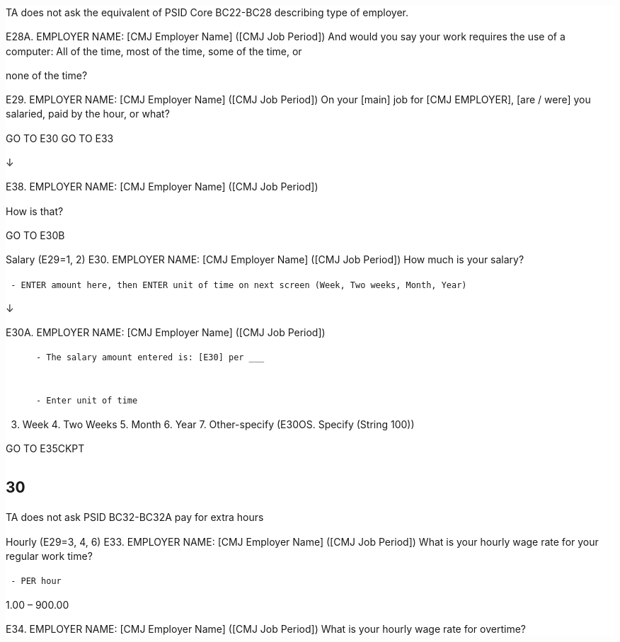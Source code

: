 
TA does not ask the equivalent of PSID Core BC22-BC28 describing type of employer.

E28A. EMPLOYER NAME: [CMJ Employer Name] ([CMJ Job Period])
And would you say your work requires the use of a computer: All of the time, most of the time, some of the time, or

none of the time?


E29. EMPLOYER NAME: [CMJ Employer Name] ([CMJ Job Period])
On your [main] job for [CMJ EMPLOYER], [are / were] you salaried, paid by the hour, or what?


GO TO E30 GO TO E33


↓


E38. EMPLOYER NAME: [CMJ Employer Name] ([CMJ Job Period])

How is that?


GO TO E30B


Salary (E29=1, 2)
E30. EMPLOYER NAME: [CMJ Employer Name] ([CMJ Job Period])
How much is your salary?

     - ENTER amount here, then ENTER unit of time on next screen (Week, Two weeks, Month, Year)


↓


E30A. EMPLOYER NAME: [CMJ Employer Name] ([CMJ Job Period])

          - The salary amount entered is: [E30] per ___


          - Enter unit of time


3. Week 4. Two Weeks 5. Month 6. Year 7. Other-specify (E30OS. Specify (String 100))

GO TO E35CKPT


## 30

TA does not ask PSID BC32-BC32A pay for extra hours

Hourly (E29=3, 4, 6)
E33. EMPLOYER NAME: [CMJ Employer Name] ([CMJ Job Period])
What is your hourly wage rate for your regular work time?


     - PER hour


1.00 – 900.00

E34. EMPLOYER NAME: [CMJ Employer Name] ([CMJ Job Period])
What is your hourly wage rate for overtime?
